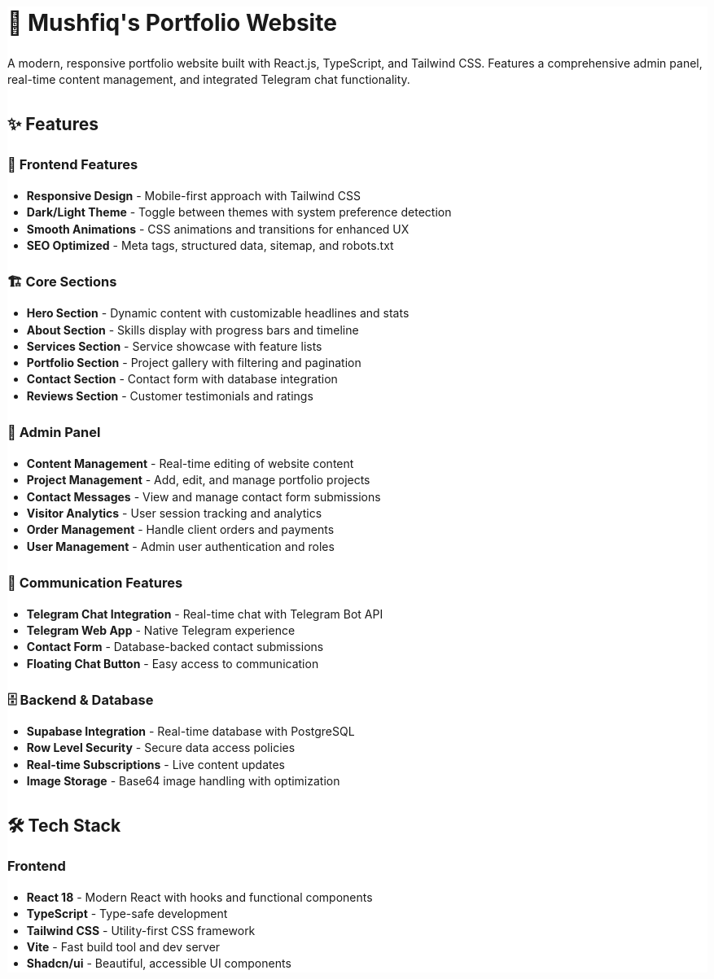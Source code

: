 # 🚀 Mushfiq's Portfolio Website

A modern, responsive portfolio website built with React.js, TypeScript, and Tailwind CSS. Features a comprehensive admin panel, real-time content management, and integrated Telegram chat functionality.

## ✨ Features

### 🎨 **Frontend Features**
- **Responsive Design** - Mobile-first approach with Tailwind CSS
- **Dark/Light Theme** - Toggle between themes with system preference detection
- **Smooth Animations** - CSS animations and transitions for enhanced UX
- **SEO Optimized** - Meta tags, structured data, sitemap, and robots.txt

### 🏗️ **Core Sections**
- **Hero Section** - Dynamic content with customizable headlines and stats
- **About Section** - Skills display with progress bars and timeline
- **Services Section** - Service showcase with feature lists
- **Portfolio Section** - Project gallery with filtering and pagination
- **Contact Section** - Contact form with database integration
- **Reviews Section** - Customer testimonials and ratings

### 🔧 **Admin Panel**
- **Content Management** - Real-time editing of website content
- **Project Management** - Add, edit, and manage portfolio projects
- **Contact Messages** - View and manage contact form submissions
- **Visitor Analytics** - User session tracking and analytics
- **Order Management** - Handle client orders and payments
- **User Management** - Admin user authentication and roles

### 💬 **Communication Features**
- **Telegram Chat Integration** - Real-time chat with Telegram Bot API
- **Telegram Web App** - Native Telegram experience
- **Contact Form** - Database-backed contact submissions
- **Floating Chat Button** - Easy access to communication

### 🗄️ **Backend & Database**
- **Supabase Integration** - Real-time database with PostgreSQL
- **Row Level Security** - Secure data access policies
- **Real-time Subscriptions** - Live content updates
- **Image Storage** - Base64 image handling with optimization

## 🛠️ Tech Stack

### **Frontend**
- **React 18** - Modern React with hooks and functional components
- **TypeScript** - Type-safe development
- **Tailwind CSS** - Utility-first CSS framework
- **Vite** - Fast build tool and dev server
- **Shadcn/ui** - Beautiful, accessible UI components
